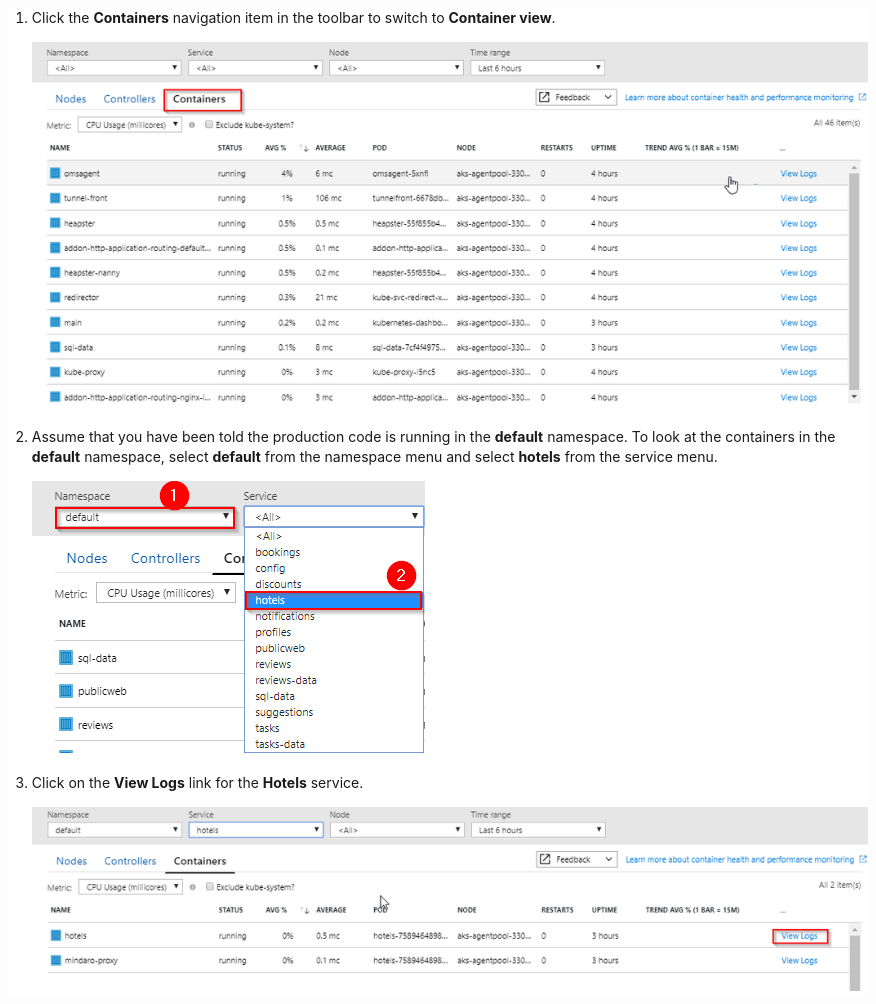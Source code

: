    1. Click the **Containers** navigation item in the toolbar to switch to **Container view**.  
        
        ![](images/ContainersView.png)

   1. Assume that you have been told  the production code is running in the **default** namespace. To look at the containers in the **default** namespace, select **default** from the namespace menu and select **hotels** from the service menu.

        ![](images/SelectNamespace.png)

   1. Click on the **View Logs** link for the **Hotels** service.

        ![](images/ClickViewLogs.png)
